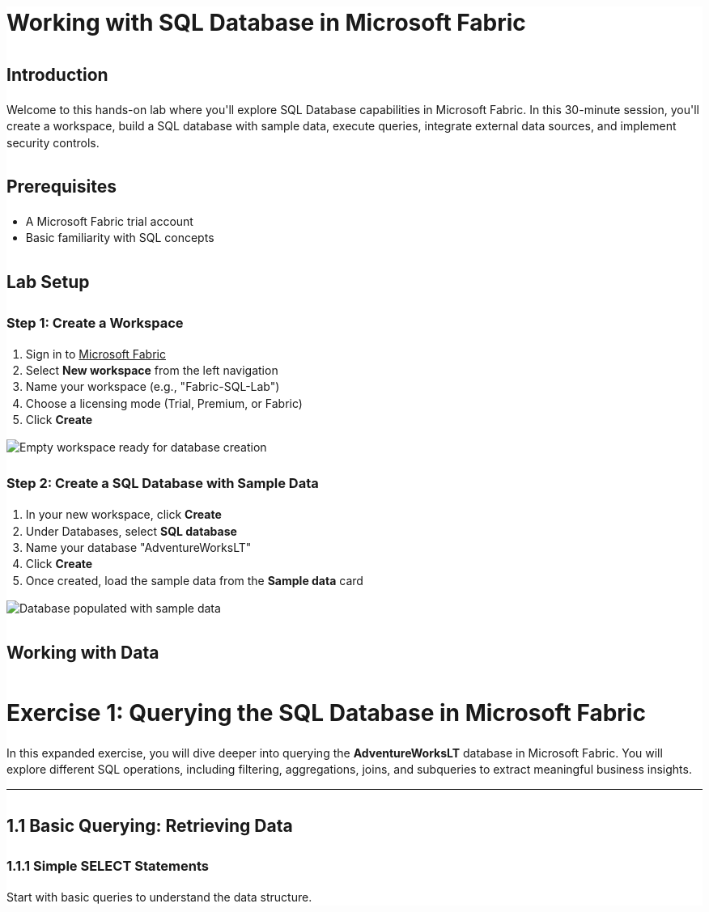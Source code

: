 # Working with SQL Database in Microsoft Fabric

## Introduction

Welcome to this hands-on lab where you'll explore SQL Database capabilities in Microsoft Fabric. In this 30-minute session, you'll create a workspace, build a SQL database with sample data, execute queries, integrate external data sources, and implement security controls.

## Prerequisites

- A Microsoft Fabric trial account
- Basic familiarity with SQL concepts

## Lab Setup

### Step 1: Create a Workspace

1. Sign in to [Microsoft Fabric](https://app.fabric.microsoft.com)
2. Select **New workspace** from the left navigation
3. Name your workspace (e.g., "Fabric-SQL-Lab")
4. Choose a licensing mode (Trial, Premium, or Fabric)
5. Click **Create**

![Empty workspace ready for database creation](Images/new-workspace.png)

### Step 2: Create a SQL Database with Sample Data

1. In your new workspace, click **Create**
2. Under Databases, select **SQL database**
3. Name your database "AdventureWorksLT"
4. Click **Create**
5. Once created, load the sample data from the **Sample data** card

![Database populated with sample data](Images/sql-database-sample.png)

## Working with Data

# **Exercise 1: Querying the SQL Database in Microsoft Fabric**

In this expanded exercise, you will dive deeper into querying the **AdventureWorksLT** database in Microsoft Fabric. You will explore different SQL operations, including filtering, aggregations, joins, and subqueries to extract meaningful business insights.

---

## **1.1 Basic Querying: Retrieving Data**
### **1.1.1 Simple SELECT Statements**
Start with basic queries to understand the data structure.
